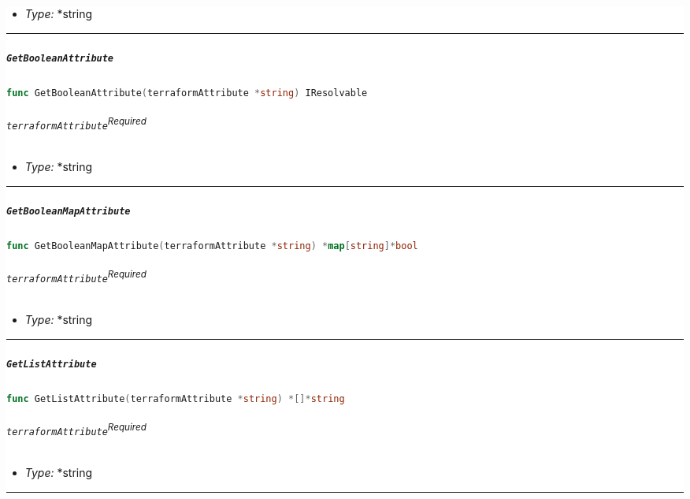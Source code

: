 - *Type:* *string

---

##### `GetBooleanAttribute` <a name="GetBooleanAttribute" id="rhizo-co-terraform-provider-oci.devopsRepository.DevopsRepositoryMirrorRepositoryConfigOutputReference.getBooleanAttribute"></a>

```go
func GetBooleanAttribute(terraformAttribute *string) IResolvable
```

###### `terraformAttribute`<sup>Required</sup> <a name="terraformAttribute" id="rhizo-co-terraform-provider-oci.devopsRepository.DevopsRepositoryMirrorRepositoryConfigOutputReference.getBooleanAttribute.parameter.terraformAttribute"></a>

- *Type:* *string

---

##### `GetBooleanMapAttribute` <a name="GetBooleanMapAttribute" id="rhizo-co-terraform-provider-oci.devopsRepository.DevopsRepositoryMirrorRepositoryConfigOutputReference.getBooleanMapAttribute"></a>

```go
func GetBooleanMapAttribute(terraformAttribute *string) *map[string]*bool
```

###### `terraformAttribute`<sup>Required</sup> <a name="terraformAttribute" id="rhizo-co-terraform-provider-oci.devopsRepository.DevopsRepositoryMirrorRepositoryConfigOutputReference.getBooleanMapAttribute.parameter.terraformAttribute"></a>

- *Type:* *string

---

##### `GetListAttribute` <a name="GetListAttribute" id="rhizo-co-terraform-provider-oci.devopsRepository.DevopsRepositoryMirrorRepositoryConfigOutputReference.getListAttribute"></a>

```go
func GetListAttribute(terraformAttribute *string) *[]*string
```

###### `terraformAttribute`<sup>Required</sup> <a name="terraformAttribute" id="rhizo-co-terraform-provider-oci.devopsRepository.DevopsRepositoryMirrorRepositoryConfigOutputReference.getListAttribute.parameter.terraformAttribute"></a>

- *Type:* *string

---